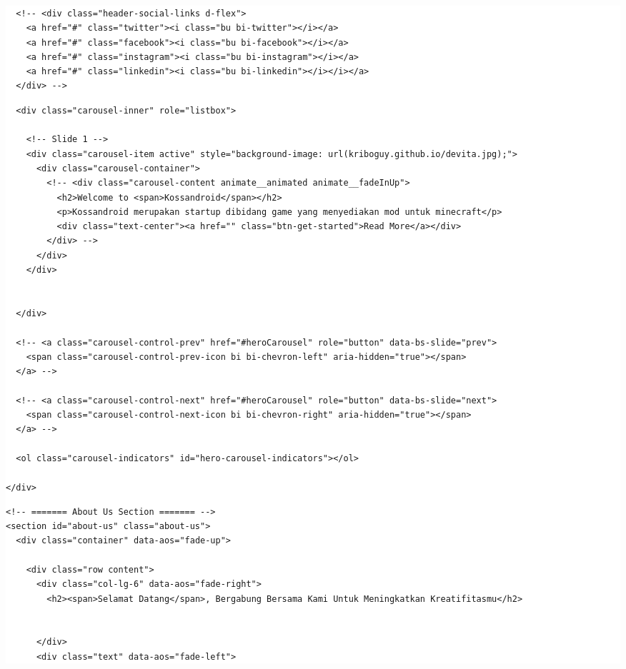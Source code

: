       <!-- <div class="header-social-links d-flex">
        <a href="#" class="twitter"><i class="bu bi-twitter"></i></a>
        <a href="#" class="facebook"><i class="bu bi-facebook"></i></a>
        <a href="#" class="instagram"><i class="bu bi-instagram"></i></a>
        <a href="#" class="linkedin"><i class="bu bi-linkedin"></i></i></a>
      </div> -->


  </header>

  
  <section id="hero">
    <div id="heroCarousel" data-bs-interval="5000" class="carousel slide carousel-fade" data-bs-ride="carousel">

      <div class="carousel-inner" role="listbox">

        <!-- Slide 1 -->
        <div class="carousel-item active" style="background-image: url(kriboguy.github.io/devita.jpg);">
          <div class="carousel-container">
            <!-- <div class="carousel-content animate__animated animate__fadeInUp">
              <h2>Welcome to <span>Kossandroid</span></h2>
              <p>Kossandroid merupakan startup dibidang game yang menyediakan mod untuk minecraft</p>
              <div class="text-center"><a href="" class="btn-get-started">Read More</a></div>
            </div> -->
          </div>
        </div>


      </div>

      <!-- <a class="carousel-control-prev" href="#heroCarousel" role="button" data-bs-slide="prev">
        <span class="carousel-control-prev-icon bi bi-chevron-left" aria-hidden="true"></span>
      </a> -->

      <!-- <a class="carousel-control-next" href="#heroCarousel" role="button" data-bs-slide="next">
        <span class="carousel-control-next-icon bi bi-chevron-right" aria-hidden="true"></span>
      </a> -->

      <ol class="carousel-indicators" id="hero-carousel-indicators"></ol>

    </div>
  </section>

  <main id="main">

    <!-- ======= About Us Section ======= -->
    <section id="about-us" class="about-us">
      <div class="container" data-aos="fade-up">

        <div class="row content">
          <div class="col-lg-6" data-aos="fade-right">
            <h2><span>Selamat Datang</span>, Bergabung Bersama Kami Untuk Meningkatkan Kreatifitasmu</h2>
            
            
          </div>
          <div class="text" data-aos="fade-left">